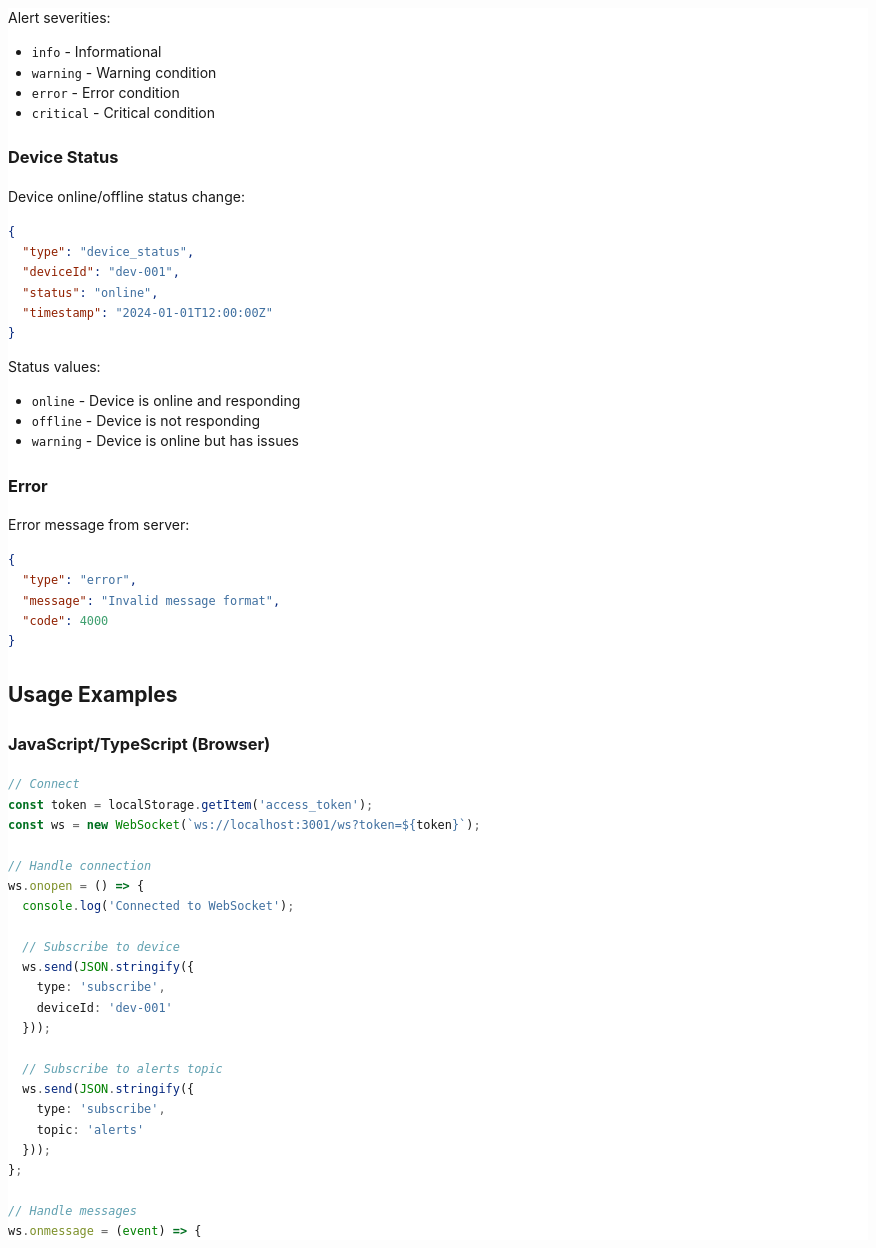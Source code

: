 ```json
```

Alert severities:
- `info` - Informational
- `warning` - Warning condition
- `error` - Error condition
- `critical` - Critical condition

### Device Status

Device online/offline status change:

```json
{
  "type": "device_status",
  "deviceId": "dev-001",
  "status": "online",
  "timestamp": "2024-01-01T12:00:00Z"
}
```

Status values:
- `online` - Device is online and responding
- `offline` - Device is not responding
- `warning` - Device is online but has issues

### Error

Error message from server:

```json
{
  "type": "error",
  "message": "Invalid message format",
  "code": 4000
}
```

## Usage Examples

### JavaScript/TypeScript (Browser)

```typescript
// Connect
const token = localStorage.getItem('access_token');
const ws = new WebSocket(`ws://localhost:3001/ws?token=${token}`);

// Handle connection
ws.onopen = () => {
  console.log('Connected to WebSocket');
  
  // Subscribe to device
  ws.send(JSON.stringify({
    type: 'subscribe',
    deviceId: 'dev-001'
  }));
  
  // Subscribe to alerts topic
  ws.send(JSON.stringify({
    type: 'subscribe',
    topic: 'alerts'
  }));
};

// Handle messages
ws.onmessage = (event) => {
```